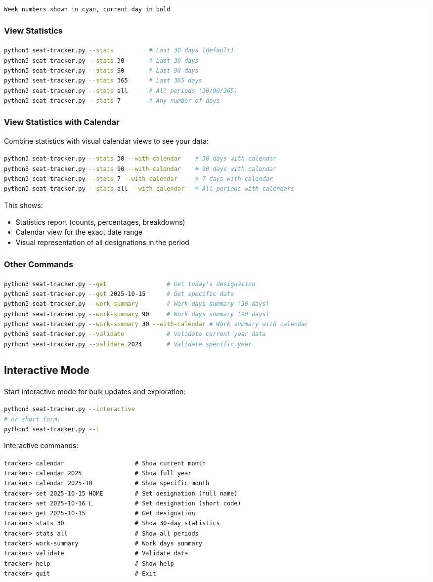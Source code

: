 ```
Week numbers shown in cyan, current day in bold
```

### View Statistics

```bash
python3 seat-tracker.py --stats          # Last 30 days (default)
python3 seat-tracker.py --stats 30       # Last 30 days
python3 seat-tracker.py --stats 90       # Last 90 days
python3 seat-tracker.py --stats 365      # Last 365 days
python3 seat-tracker.py --stats all      # All periods (30/90/365)
python3 seat-tracker.py --stats 7        # Any number of days
```

### View Statistics with Calendar

Combine statistics with visual calendar views to see your data:

```bash
python3 seat-tracker.py --stats 30 --with-calendar    # 30 days with calendar
python3 seat-tracker.py --stats 90 --with-calendar    # 90 days with calendar
python3 seat-tracker.py --stats 7 --with-calendar     # 7 days with calendar
python3 seat-tracker.py --stats all --with-calendar   # All periods with calendars
```

This shows:
- Statistics report (counts, percentages, breakdowns)
- Calendar view for the exact date range
- Visual representation of all designations in the period

### Other Commands

```bash
python3 seat-tracker.py --get                 # Get today's designation
python3 seat-tracker.py --get 2025-10-15      # Get specific date
python3 seat-tracker.py --work-summary        # Work days summary (30 days)
python3 seat-tracker.py --work-summary 90     # Work days summary (90 days)
python3 seat-tracker.py --work-summary 30 --with-calendar # Work summary with calendar
python3 seat-tracker.py --validate            # Validate current year data
python3 seat-tracker.py --validate 2024       # Validate specific year
```

## Interactive Mode

Start interactive mode for bulk updates and exploration:

```bash
python3 seat-tracker.py --interactive
# or short form:
python3 seat-tracker.py --i
```

Interactive commands:
```
tracker> calendar                    # Show current month
tracker> calendar 2025               # Show full year
tracker> calendar 2025-10            # Show specific month
tracker> set 2025-10-15 HOME         # Set designation (full name)
tracker> set 2025-10-16 L            # Set designation (short code)
tracker> get 2025-10-15              # Get designation
tracker> stats 30                    # Show 30-day statistics
tracker> stats all                   # Show all periods
tracker> work-summary                # Work days summary
tracker> validate                    # Validate data
tracker> help                        # Show help
tracker> quit                        # Exit
```
